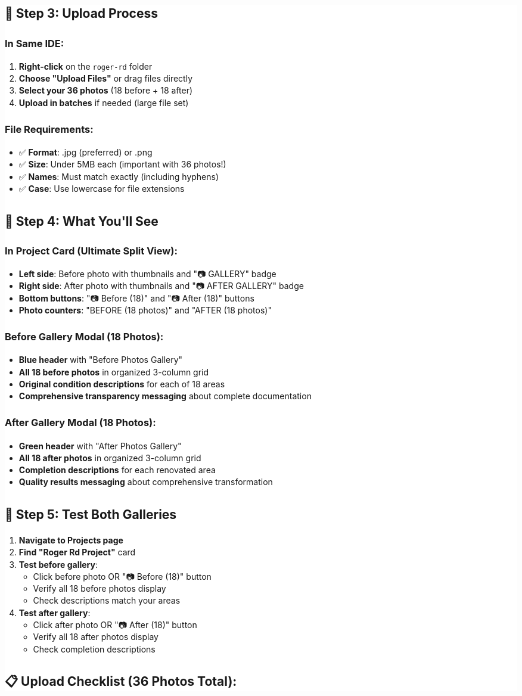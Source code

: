 ## 🚀 **Step 3: Upload Process**

### **In Same IDE:**
1. **Right-click** on the `roger-rd` folder
2. **Choose "Upload Files"** or drag files directly
3. **Select your 36 photos** (18 before + 18 after)
4. **Upload in batches** if needed (large file set)

### **File Requirements:**
- ✅ **Format**: .jpg (preferred) or .png
- ✅ **Size**: Under 5MB each (important with 36 photos!)
- ✅ **Names**: Must match exactly (including hyphens)
- ✅ **Case**: Use lowercase for file extensions

## 🎨 **Step 4: What You'll See**

### **In Project Card (Ultimate Split View):**
- **Left side**: Before photo with thumbnails and "📷 GALLERY" badge
- **Right side**: After photo with thumbnails and "📷 AFTER GALLERY" badge
- **Bottom buttons**: "📷 Before (18)" and "📷 After (18)" buttons
- **Photo counters**: "BEFORE (18 photos)" and "AFTER (18 photos)"

### **Before Gallery Modal (18 Photos):**
- **Blue header** with "Before Photos Gallery"
- **All 18 before photos** in organized 3-column grid
- **Original condition descriptions** for each of 18 areas
- **Comprehensive transparency messaging** about complete documentation

### **After Gallery Modal (18 Photos):**
- **Green header** with "After Photos Gallery"
- **All 18 after photos** in organized 3-column grid
- **Completion descriptions** for each renovated area
- **Quality results messaging** about comprehensive transformation

## 📱 **Step 5: Test Both Galleries**

1. **Navigate to Projects page**
2. **Find "Roger Rd Project"** card
3. **Test before gallery**:
   - Click before photo OR "📷 Before (18)" button
   - Verify all 18 before photos display
   - Check descriptions match your areas
4. **Test after gallery**:
   - Click after photo OR "📷 After (18)" button
   - Verify all 18 after photos display
   - Check completion descriptions

## 📋 **Upload Checklist (36 Photos Total):**
